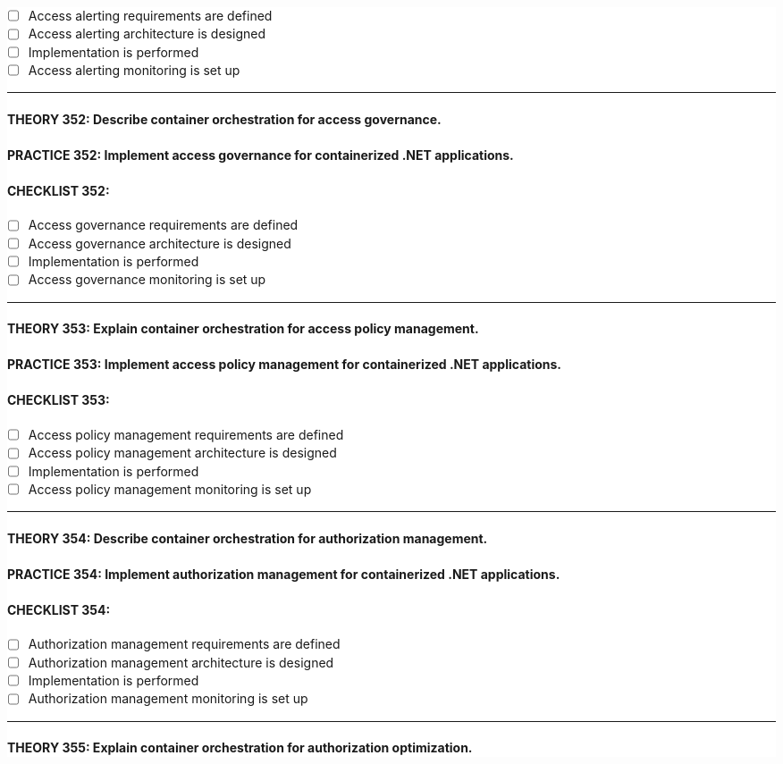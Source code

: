 - [ ] Access alerting requirements are defined
- [ ] Access alerting architecture is designed
- [ ] Implementation is performed
- [ ] Access alerting monitoring is set up

---

#### THEORY 352: Describe container orchestration for access governance.

#### PRACTICE 352: Implement access governance for containerized .NET applications.

#### CHECKLIST 352:

- [ ] Access governance requirements are defined
- [ ] Access governance architecture is designed
- [ ] Implementation is performed
- [ ] Access governance monitoring is set up

---

#### THEORY 353: Explain container orchestration for access policy management.

#### PRACTICE 353: Implement access policy management for containerized .NET applications.

#### CHECKLIST 353:

- [ ] Access policy management requirements are defined
- [ ] Access policy management architecture is designed
- [ ] Implementation is performed
- [ ] Access policy management monitoring is set up

---

#### THEORY 354: Describe container orchestration for authorization management.

#### PRACTICE 354: Implement authorization management for containerized .NET applications.

#### CHECKLIST 354:

- [ ] Authorization management requirements are defined
- [ ] Authorization management architecture is designed
- [ ] Implementation is performed
- [ ] Authorization management monitoring is set up

---

#### THEORY 355: Explain container orchestration for authorization optimization.
